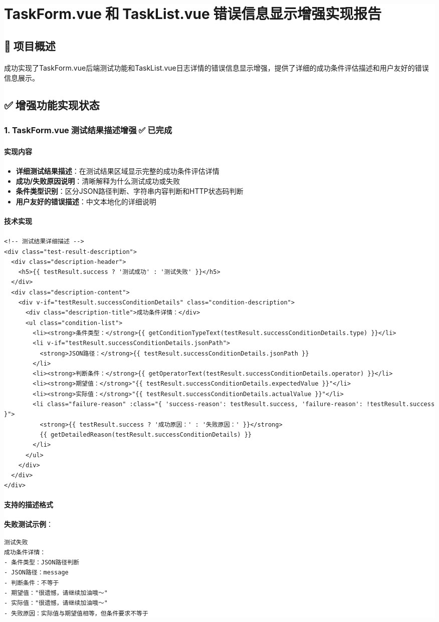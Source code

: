 # TaskForm.vue 和 TaskList.vue 错误信息显示增强实现报告

## 🎯 项目概述

成功实现了TaskForm.vue后端测试功能和TaskList.vue日志详情的错误信息显示增强，提供了详细的成功条件评估描述和用户友好的错误信息展示。

## ✅ 增强功能实现状态

### 1. TaskForm.vue 测试结果描述增强 ✅ **已完成**

#### 实现内容
- **详细测试结果描述**：在测试结果区域显示完整的成功条件评估详情
- **成功/失败原因说明**：清晰解释为什么测试成功或失败
- **条件类型识别**：区分JSON路径判断、字符串内容判断和HTTP状态码判断
- **用户友好的错误描述**：中文本地化的详细说明

#### 技术实现
```vue
<!-- 测试结果详细描述 -->
<div class="test-result-description">
  <div class="description-header">
    <h5>{{ testResult.success ? '测试成功' : '测试失败' }}</h5>
  </div>
  <div class="description-content">
    <div v-if="testResult.successConditionDetails" class="condition-description">
      <div class="description-title">成功条件详情：</div>
      <ul class="condition-list">
        <li><strong>条件类型：</strong>{{ getConditionTypeText(testResult.successConditionDetails.type) }}</li>
        <li v-if="testResult.successConditionDetails.jsonPath">
          <strong>JSON路径：</strong>{{ testResult.successConditionDetails.jsonPath }}
        </li>
        <li><strong>判断条件：</strong>{{ getOperatorText(testResult.successConditionDetails.operator) }}</li>
        <li><strong>期望值：</strong>"{{ testResult.successConditionDetails.expectedValue }}"</li>
        <li><strong>实际值：</strong>"{{ testResult.successConditionDetails.actualValue }}"</li>
        <li class="failure-reason" :class="{ 'success-reason': testResult.success, 'failure-reason': !testResult.success }">
          <strong>{{ testResult.success ? '成功原因：' : '失败原因：' }}</strong>
          {{ getDetailedReason(testResult.successConditionDetails) }}
        </li>
      </ul>
    </div>
  </div>
</div>
```

#### 支持的描述格式
**失败测试示例**：
```
测试失败
成功条件详情：
- 条件类型：JSON路径判断
- JSON路径：message
- 判断条件：不等于
- 期望值："很遗憾，请继续加油哦～"
- 实际值："很遗憾，请继续加油哦～"
- 失败原因：实际值与期望值相等，但条件要求不等于
```
